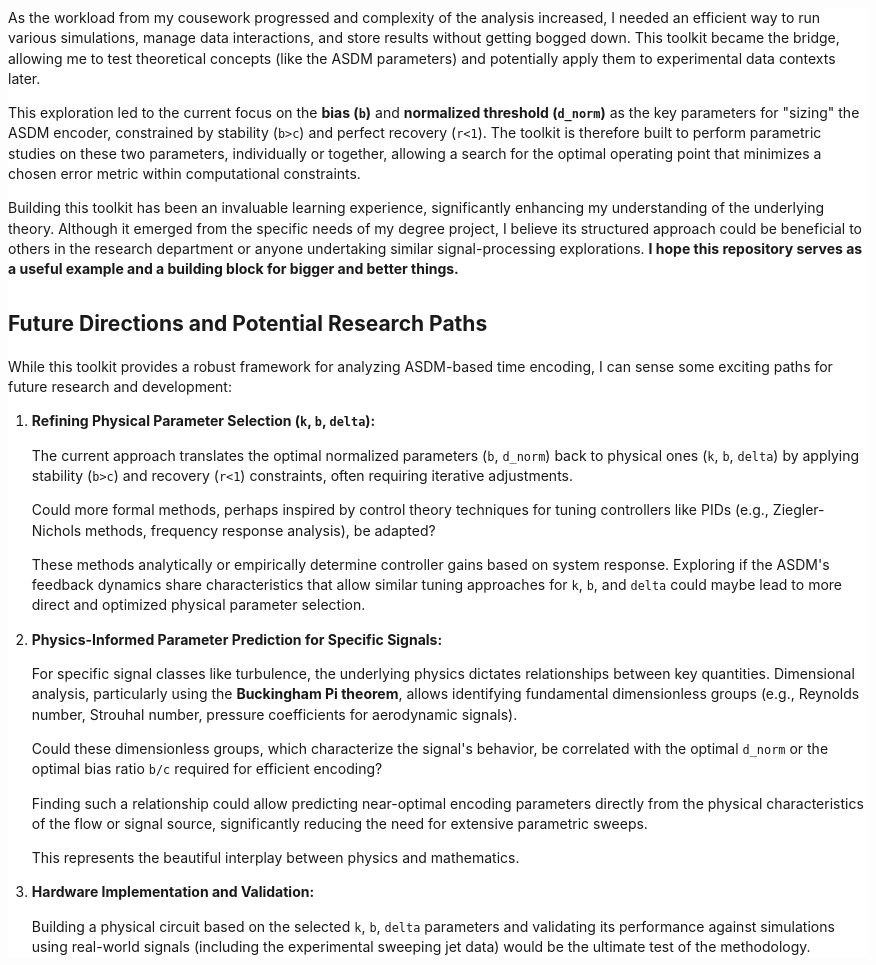 As the workload from my cousework progressed and complexity of the analysis increased, I needed an efficient way to run various simulations, manage data interactions, and store results without getting bogged down. This toolkit became the bridge, allowing me to test theoretical concepts (like the ASDM parameters) and potentially apply them to experimental data contexts later.

This exploration led to the current focus on the **bias (`b`)** and **normalized threshold (`d_norm`)** as the key parameters for "sizing" the ASDM encoder, constrained by stability (`b>c`) and perfect recovery (`r<1`). The toolkit is therefore built to perform parametric studies on these two parameters, individually or together, allowing a search for the optimal operating point that minimizes a chosen error metric within computational constraints.

Building this toolkit has been an invaluable learning experience, significantly enhancing my understanding of the underlying theory. Although it emerged from the specific needs of my degree project, I believe its structured approach could be beneficial to others in the research department or anyone undertaking similar signal-processing explorations. **I hope this repository serves as a useful example and a building block for bigger and better things.**


## Future Directions and Potential Research Paths

While this toolkit provides a robust framework for analyzing ASDM-based time encoding, I can sense some exciting paths for future research and development:

1.  **Refining Physical Parameter Selection (`k`, `b`, `delta`):**
    
    The current approach translates the optimal normalized parameters (`b`, `d_norm`) back to physical ones (`k`, `b`, `delta`) by applying stability (`b>c`) and recovery (`r<1`) constraints, often requiring iterative adjustments.

    Could more formal methods, perhaps inspired by control theory techniques for tuning controllers like PIDs (e.g., Ziegler-Nichols methods, frequency response analysis), be adapted? 
    
    These methods analytically or empirically determine controller gains based on system response. Exploring if the ASDM's feedback dynamics share characteristics that allow similar tuning approaches for `k`, `b`, and `delta` could maybe lead to more direct and optimized physical parameter selection.

2.  **Physics-Informed Parameter Prediction for Specific Signals:**
    
    For specific signal classes like turbulence, the underlying physics dictates relationships between key quantities. Dimensional analysis, particularly using the **Buckingham Pi theorem**, allows identifying fundamental dimensionless groups (e.g., Reynolds number, Strouhal number, pressure coefficients for aerodynamic signals).
    
    Could these dimensionless groups, which characterize the signal's behavior, be correlated with the optimal `d_norm` or the optimal bias ratio `b/c` required for efficient encoding? 
    
    Finding such a relationship could allow predicting near-optimal encoding parameters directly from the physical characteristics of the flow or signal source, significantly reducing the need for extensive parametric sweeps. 
    
    This represents the beautiful interplay between physics and mathematics.

3.  **Hardware Implementation and Validation:**
    
    Building a physical circuit based on the selected `k`, `b`, `delta` parameters and validating its performance against simulations using real-world signals (including the experimental sweeping jet data) would be the ultimate test of the methodology.
